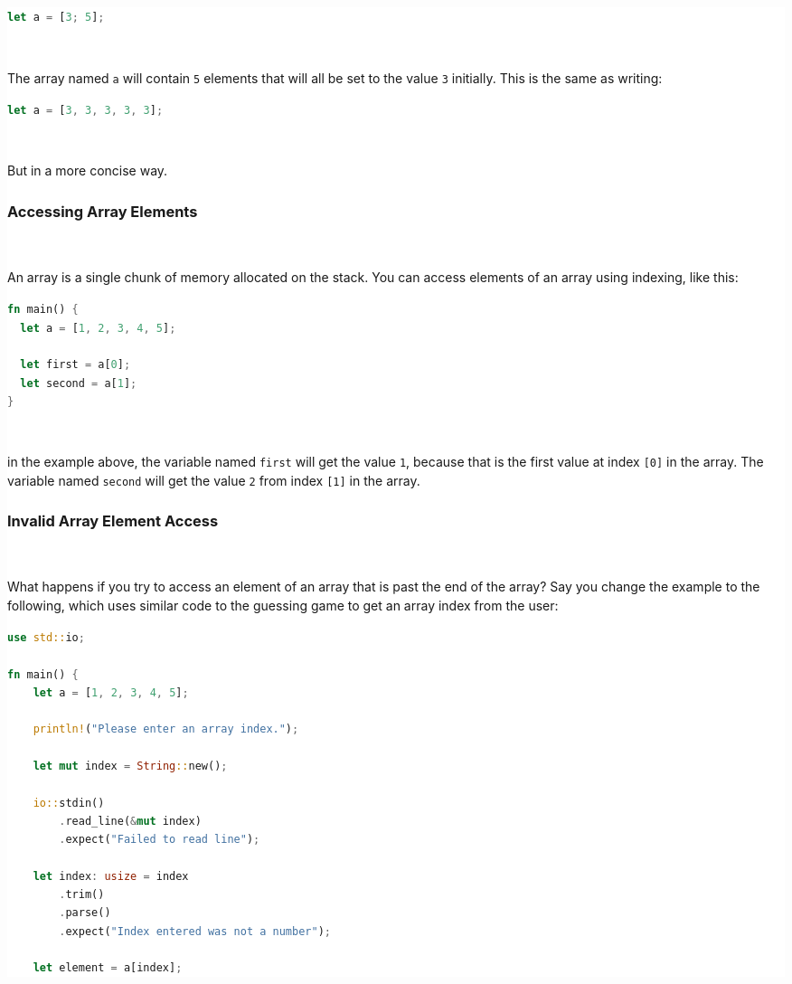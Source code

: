 ```rust
let a = [3; 5];
```
<br>

The array named `a` will contain `5` elements that will all be set to the value `3` initially. This is the same as writing:
<br>

```rust
let a = [3, 3, 3, 3, 3];
```
<br>

But in a more concise way.
<br>

### Accessing Array Elements
<br>

An array is a single chunk of memory allocated on the stack. You can access elements of an array using indexing, like this:
<br>

```rust
fn main() {
  let a = [1, 2, 3, 4, 5];

  let first = a[0];
  let second = a[1];
}
```
<br>

in the example above, the variable named `first` will get the value `1`, because that is the first value at index `[0]` in the array. The variable named `second` will get the value `2` from index `[1]` in the array.
<br>

### Invalid Array Element Access
<br>

What happens if you try to access an element of an array that is past the end of the array? Say you change the example to the following, which uses similar code to the guessing game to get an array index from the user:
<br>

```rust
use std::io;

fn main() {
    let a = [1, 2, 3, 4, 5];

    println!("Please enter an array index.");

    let mut index = String::new();

    io::stdin()
        .read_line(&mut index)
        .expect("Failed to read line");

    let index: usize = index
        .trim()
        .parse()
        .expect("Index entered was not a number");

    let element = a[index];

```